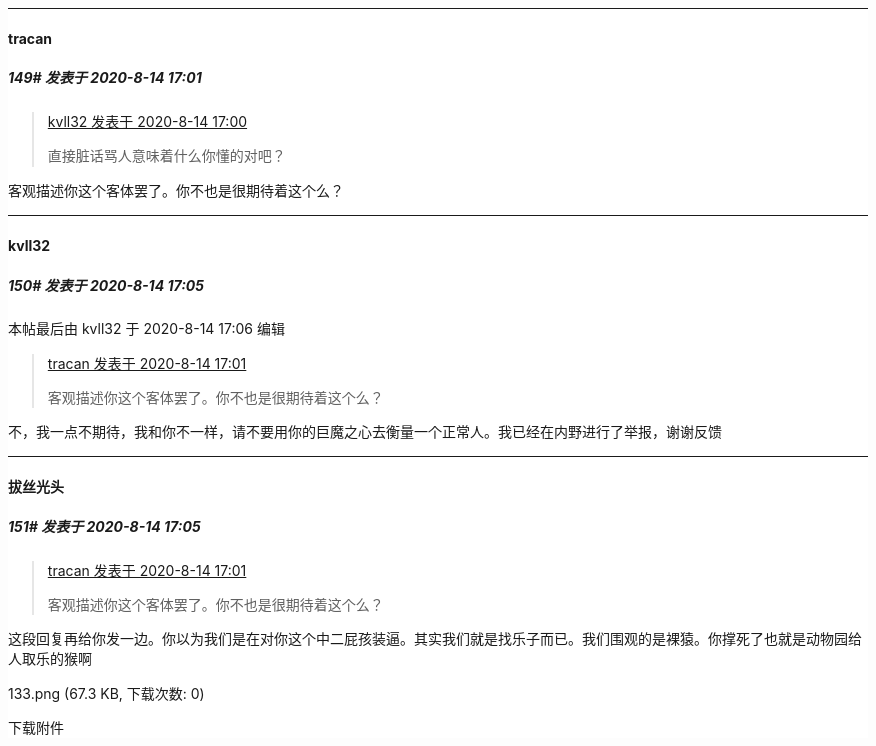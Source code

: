 

-----

####  tracan  
##### 149#       发表于 2020-8-14 17:01



<blockquote><a href="httphttps://bbs.saraba1st.com/2b/forum.php?mod=redirect&amp;goto=findpost&amp;pid=48429538&amp;ptid=1954265" target="_blank">kvll32 发表于 2020-8-14 17:00</a>

直接脏话骂人意味着什么你懂的对吧？</blockquote>
客观描述你这个客体罢了。你不也是很期待着这个么？







-----

####  kvll32  
##### 150#       发表于 2020-8-14 17:05



 本帖最后由 kvll32 于 2020-8-14 17:06 编辑 
<blockquote><a href="httphttps://bbs.saraba1st.com/2b/forum.php?mod=redirect&amp;goto=findpost&amp;pid=48429558&amp;ptid=1954265" target="_blank">tracan 发表于 2020-8-14 17:01</a>

客观描述你这个客体罢了。你不也是很期待着这个么？</blockquote>
不，我一点不期待，我和你不一样，请不要用你的巨魔之心去衡量一个正常人。我已经在内野进行了举报，谢谢反馈







-----

####  拔丝光头  
##### 151#       发表于 2020-8-14 17:05



<blockquote><a href="httphttps://bbs.saraba1st.com/2b/forum.php?mod=redirect&amp;goto=findpost&amp;pid=48429558&amp;ptid=1954265" target="_blank">tracan 发表于 2020-8-14 17:01</a>

客观描述你这个客体罢了。你不也是很期待着这个么？</blockquote>
这段回复再给你发一边。你以为我们是在对你这个中二屁孩装逼。其实我们就是找乐子而已。我们围观的是裸猿。你撑死了也就是动物园给人取乐的猴啊






133.png
(67.3 KB, 下载次数: 0)




下载附件
